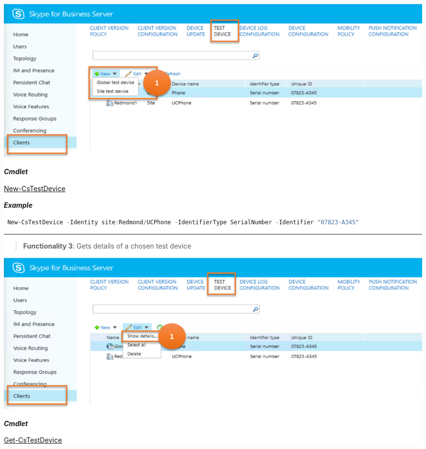    ![Test Device](./media/TestDevice-2.png)

***Cmdlet***

[New-CsTestDevice](https://docs.microsoft.com/en-us/powershell/module/skype/new-cstestdevice?view=skype-ps)  

***Example***

```powershell
 New-CsTestDevice -Identity site:Redmond/UCPhone -IdentifierType SerialNumber -Identifier "07823-A345"
```

---

> **Functionality 3**: Gets details of a chosen test device

   ![Test Device](./media/TestDevice-3.png)

***Cmdlet***

[Get-CsTestDevice](https://docs.microsoft.com/en-us/powershell/module/skype/get-cstestdevice?view=skype-ps)
